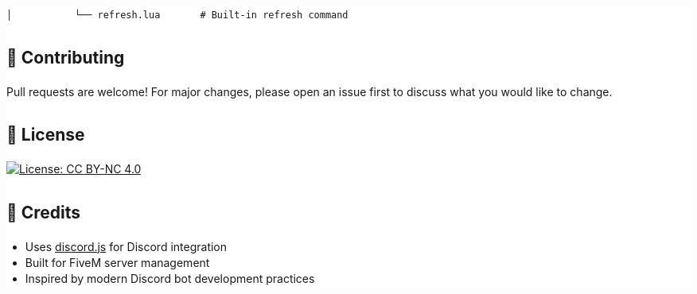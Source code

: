 ```
│           └── refresh.lua       # Built-in refresh command
```

## 🤝 Contributing

Pull requests are welcome! For major changes, please open an issue first to discuss what you would like to change.

## 📄 License

[![License: CC BY-NC 4.0](https://img.shields.io/badge/License-CC%20BY--NC%204.0-lightgrey.svg)](https://creativecommons.org/licenses/by-nc/4.0/)

## 🙏 Credits

- Uses [discord.js](https://discord.js.org/) for Discord integration
- Built for FiveM server management
- Inspired by modern Discord bot development practices